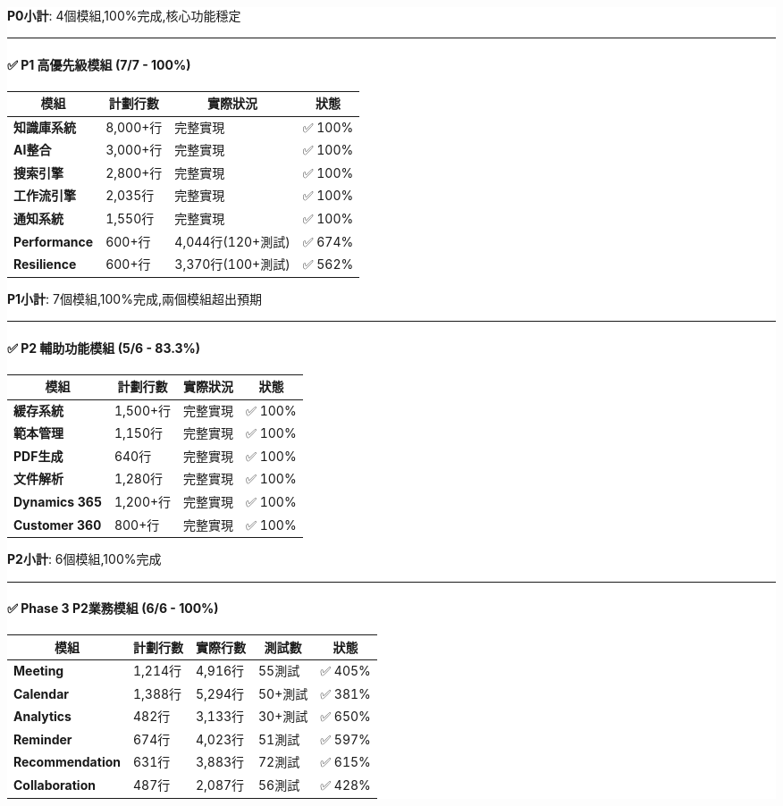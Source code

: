 **P0小計**: 4個模組,100%完成,核心功能穩定

---

#### ✅ P1 高優先級模組 (7/7 - 100%)

| 模組 | 計劃行數 | 實際狀況 | 狀態 |
|------|---------|---------|------|
| **知識庫系統** | 8,000+行 | 完整實現 | ✅ 100% |
| **AI整合** | 3,000+行 | 完整實現 | ✅ 100% |
| **搜索引擎** | 2,800+行 | 完整實現 | ✅ 100% |
| **工作流引擎** | 2,035行 | 完整實現 | ✅ 100% |
| **通知系統** | 1,550行 | 完整實現 | ✅ 100% |
| **Performance** | 600+行 | 4,044行(120+測試) | ✅ 674% |
| **Resilience** | 600+行 | 3,370行(100+測試) | ✅ 562% |

**P1小計**: 7個模組,100%完成,兩個模組超出預期

---

#### ✅ P2 輔助功能模組 (5/6 - 83.3%)

| 模組 | 計劃行數 | 實際狀況 | 狀態 |
|------|---------|---------|------|
| **緩存系統** | 1,500+行 | 完整實現 | ✅ 100% |
| **範本管理** | 1,150行 | 完整實現 | ✅ 100% |
| **PDF生成** | 640行 | 完整實現 | ✅ 100% |
| **文件解析** | 1,280行 | 完整實現 | ✅ 100% |
| **Dynamics 365** | 1,200+行 | 完整實現 | ✅ 100% |
| **Customer 360** | 800+行 | 完整實現 | ✅ 100% |

**P2小計**: 6個模組,100%完成

---

#### ✅ Phase 3 P2業務模組 (6/6 - 100%)

| 模組 | 計劃行數 | 實際行數 | 測試數 | 狀態 |
|------|---------|---------|--------|------|
| **Meeting** | 1,214行 | 4,916行 | 55測試 | ✅ 405% |
| **Calendar** | 1,388行 | 5,294行 | 50+測試 | ✅ 381% |
| **Analytics** | 482行 | 3,133行 | 30+測試 | ✅ 650% |
| **Reminder** | 674行 | 4,023行 | 51測試 | ✅ 597% |
| **Recommendation** | 631行 | 3,883行 | 72測試 | ✅ 615% |
| **Collaboration** | 487行 | 2,087行 | 56測試 | ✅ 428% |
